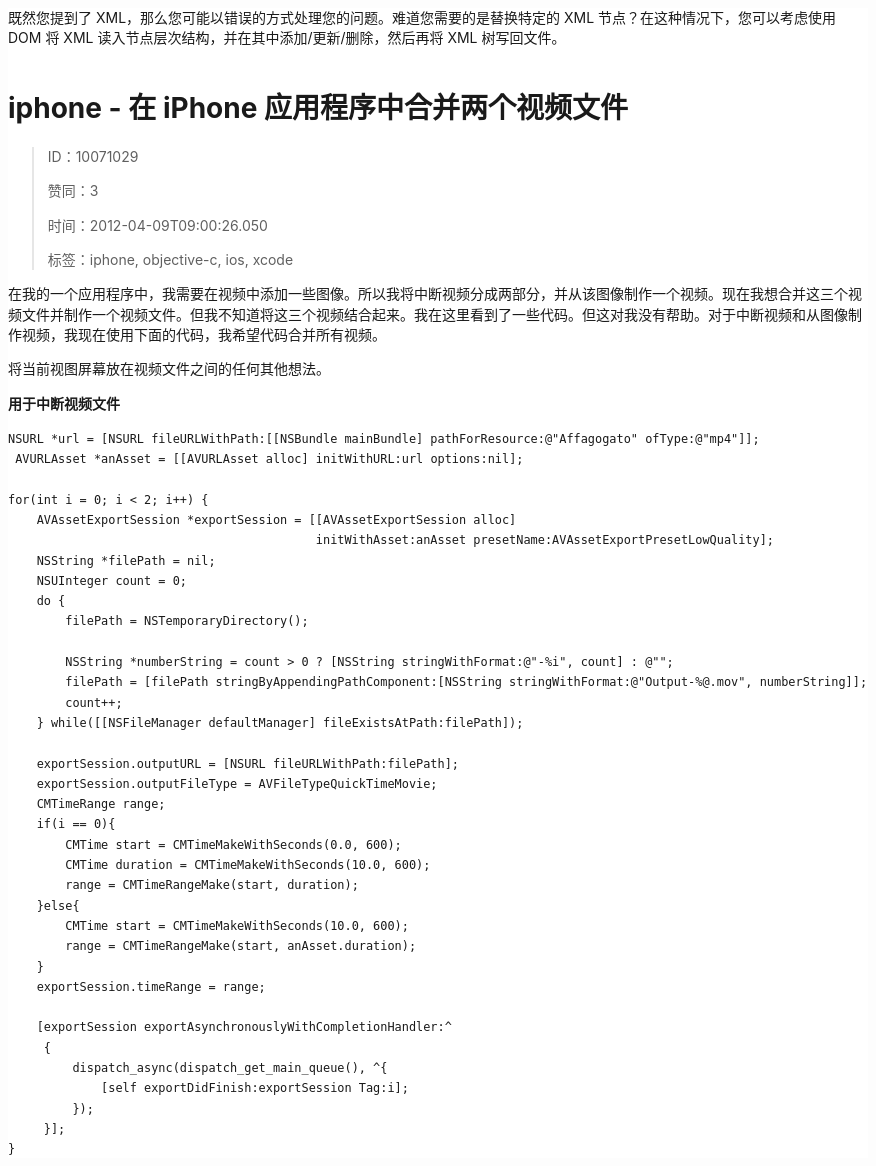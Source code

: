 既然您提到了 XML，那么您可能以错误的方式处理您的问题。难道您需要的是替换特定的 XML 节点？在这种情况下，您可以考虑使用 DOM 将 XML 读入节点层次结构，并在其中添加/更新/删除，然后再将 XML 树写回文件。

# iphone - 在 iPhone 应用程序中合并两个视频文件

> ID：10071029
> 
> 赞同：3
> 
> 时间：2012-04-09T09:00:26.050
> 
> 标签：iphone, objective-c, ios, xcode

在我的一个应用程序中，我需要在视频中添加一些图像。所以我将中断视频分成两部分，并从该图像制作一个视频。现在我想合并这三个视频文件并制作一个视频文件。但我不知道将这三个视频结合起来。我在这里看到了一些代码。但这对我没有帮助。对于中断视频和从图像制作视频，我现在使用下面的代码，我希望代码合并所有视频。

将当前视图屏幕放在视频文件之间的任何其他想法。

**用于中断视频文件**

```
NSURL *url = [NSURL fileURLWithPath:[[NSBundle mainBundle] pathForResource:@"Affagogato" ofType:@"mp4"]];
 AVURLAsset *anAsset = [[AVURLAsset alloc] initWithURL:url options:nil];

for(int i = 0; i < 2; i++) {
    AVAssetExportSession *exportSession = [[AVAssetExportSession alloc]
                                           initWithAsset:anAsset presetName:AVAssetExportPresetLowQuality];
    NSString *filePath = nil;
    NSUInteger count = 0;
    do {
        filePath = NSTemporaryDirectory();

        NSString *numberString = count > 0 ? [NSString stringWithFormat:@"-%i", count] : @"";
        filePath = [filePath stringByAppendingPathComponent:[NSString stringWithFormat:@"Output-%@.mov", numberString]];
        count++;
    } while([[NSFileManager defaultManager] fileExistsAtPath:filePath]);      

    exportSession.outputURL = [NSURL fileURLWithPath:filePath];
    exportSession.outputFileType = AVFileTypeQuickTimeMovie;
    CMTimeRange range;
    if(i == 0){
        CMTime start = CMTimeMakeWithSeconds(0.0, 600);
        CMTime duration = CMTimeMakeWithSeconds(10.0, 600);
        range = CMTimeRangeMake(start, duration);
    }else{
        CMTime start = CMTimeMakeWithSeconds(10.0, 600);
        range = CMTimeRangeMake(start, anAsset.duration);
    }
    exportSession.timeRange = range;   

    [exportSession exportAsynchronouslyWithCompletionHandler:^
     {
         dispatch_async(dispatch_get_main_queue(), ^{
             [self exportDidFinish:exportSession Tag:i];
         });
     }]; 
} 
```

